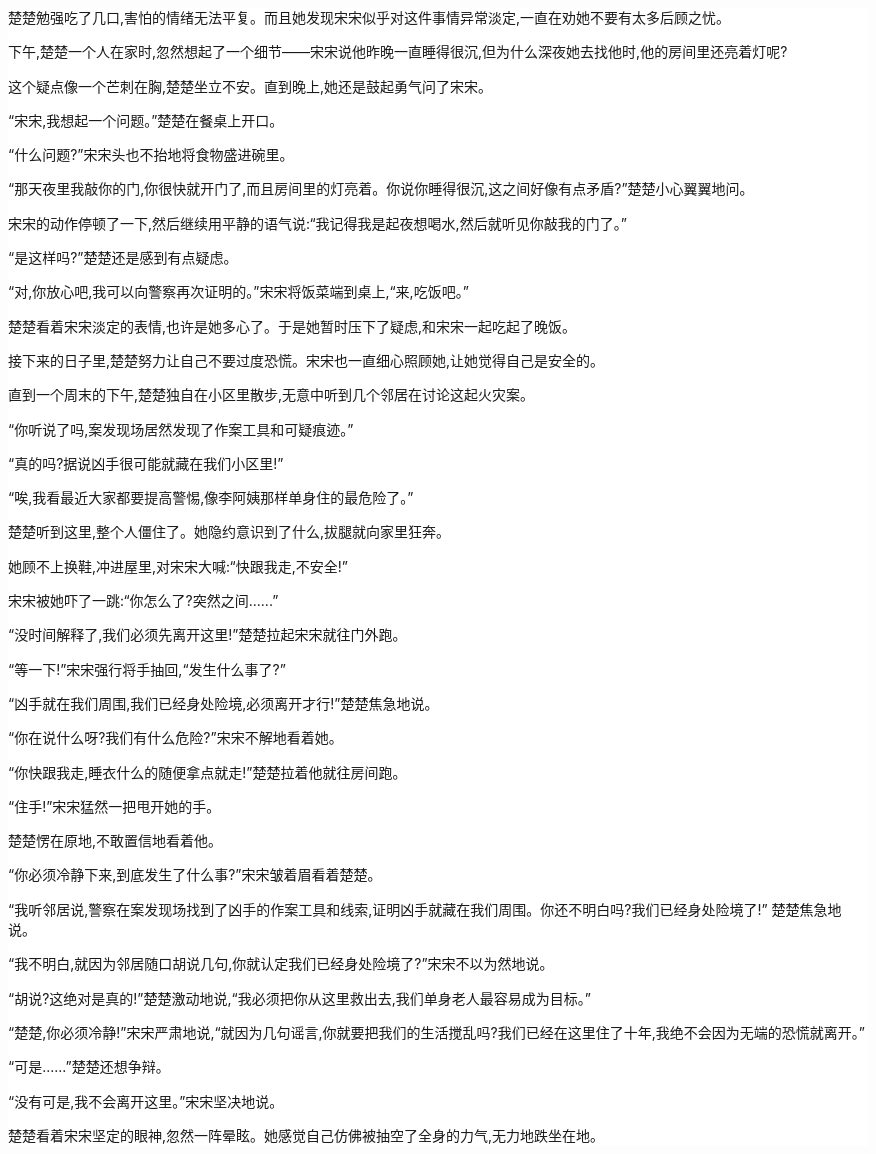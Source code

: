 楚楚勉强吃了几口,害怕的情绪无法平复。而且她发现宋宋似乎对这件事情异常淡定,一直在劝她不要有太多后顾之忧。

下午,楚楚一个人在家时,忽然想起了一个细节——宋宋说他昨晚一直睡得很沉,但为什么深夜她去找他时,他的房间里还亮着灯呢?

这个疑点像一个芒刺在胸,楚楚坐立不安。直到晚上,她还是鼓起勇气问了宋宋。

“宋宋,我想起一个问题。”楚楚在餐桌上开口。

“什么问题?”宋宋头也不抬地将食物盛进碗里。

“那天夜里我敲你的门,你很快就开门了,而且房间里的灯亮着。你说你睡得很沉,这之间好像有点矛盾?”楚楚小心翼翼地问。

宋宋的动作停顿了一下,然后继续用平静的语气说:“我记得我是起夜想喝水,然后就听见你敲我的门了。”

“是这样吗?”楚楚还是感到有点疑虑。

“对,你放心吧,我可以向警察再次证明的。”宋宋将饭菜端到桌上,“来,吃饭吧。”

楚楚看着宋宋淡定的表情,也许是她多心了。于是她暂时压下了疑虑,和宋宋一起吃起了晚饭。

接下来的日子里,楚楚努力让自己不要过度恐慌。宋宋也一直细心照顾她,让她觉得自己是安全的。

直到一个周末的下午,楚楚独自在小区里散步,无意中听到几个邻居在讨论这起火灾案。

“你听说了吗,案发现场居然发现了作案工具和可疑痕迹。”

“真的吗?据说凶手很可能就藏在我们小区里!”

“唉,我看最近大家都要提高警惕,像李阿姨那样单身住的最危险了。”

楚楚听到这里,整个人僵住了。她隐约意识到了什么,拔腿就向家里狂奔。

她顾不上换鞋,冲进屋里,对宋宋大喊:“快跟我走,不安全!” 

宋宋被她吓了一跳:“你怎么了?突然之间......”

“没时间解释了,我们必须先离开这里!”楚楚拉起宋宋就往门外跑。

“等一下!”宋宋强行将手抽回,“发生什么事了?”

“凶手就在我们周围,我们已经身处险境,必须离开才行!”楚楚焦急地说。

“你在说什么呀?我们有什么危险?”宋宋不解地看着她。

“你快跟我走,睡衣什么的随便拿点就走!”楚楚拉着他就往房间跑。

“住手!”宋宋猛然一把甩开她的手。

楚楚愣在原地,不敢置信地看着他。

“你必须冷静下来,到底发生了什么事?”宋宋皱着眉看着楚楚。

“我听邻居说,警察在案发现场找到了凶手的作案工具和线索,证明凶手就藏在我们周围。你还不明白吗?我们已经身处险境了!” 楚楚焦急地说。

“我不明白,就因为邻居随口胡说几句,你就认定我们已经身处险境了?”宋宋不以为然地说。

“胡说?这绝对是真的!”楚楚激动地说,“我必须把你从这里救出去,我们单身老人最容易成为目标。” 

“楚楚,你必须冷静!”宋宋严肃地说,“就因为几句谣言,你就要把我们的生活搅乱吗?我们已经在这里住了十年,我绝不会因为无端的恐慌就离开。”

“可是......”楚楚还想争辩。

“没有可是,我不会离开这里。”宋宋坚决地说。

楚楚看着宋宋坚定的眼神,忽然一阵晕眩。她感觉自己仿佛被抽空了全身的力气,无力地跌坐在地。

